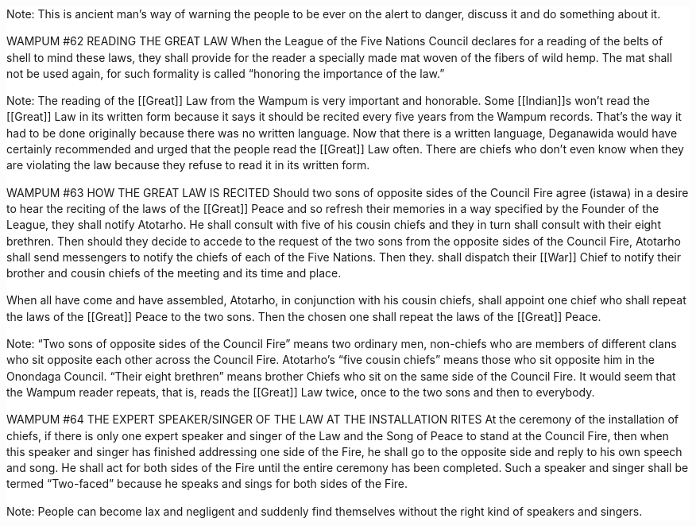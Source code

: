 Note: This is ancient man’s way of warning the people to be ever on the alert to
danger, discuss it and do something about it.
 
WAMPUM #62
READING THE GREAT LAW
When the League of the Five Nations Council declares for a reading of the belts 
of shell to mind these laws, they shall provide for the reader a specially made 
mat woven of the fibers of wild hemp. The mat shall not be used again, for such 
formality is called “honoring the importance of the law.”
 
Note: The reading of the [[Great]] Law from the Wampum is very important and 
honorable. Some [[Indian]]s won’t read the [[Great]] Law in its written form because it 
says it should be recited every five years from the Wampum records. That’s the 
way it had to be done originally because there was no written language. Now that
there is a written language, Deganawida would have certainly recommended and 
urged that the people read the [[Great]] Law often. There are chiefs who don’t even 
know when they are violating the law because they refuse to read it in its 
written form.
 
WAMPUM #63
HOW THE GREAT LAW IS RECITED
Should two sons of opposite sides of the Council Fire agree (istawa) in a desire
to hear the reciting of the laws of the [[Great]] Peace and so refresh their 
memories in a way specified by the Founder of the League, they shall notify 
Atotarho. He shall consult with five of his cousin chiefs and they in turn shall
consult with their eight brethren. Then should they decide to accede to the 
request of the two sons from the opposite sides of the Council Fire, Atotarho 
shall send messengers to notify the chiefs of each of the Five Nations. Then 
they. shall dispatch their [[War]] Chief to notify their brother and cousin chiefs 
of the meeting and its time and place.
 
When all have come and have assembled, Atotarho, in conjunction with his cousin 
chiefs, shall appoint one chief who shall repeat the laws of the [[Great]] Peace to 
the two sons. Then the chosen one shall repeat the laws of the [[Great]] Peace.
 
Note: “Two sons of opposite sides of the Council Fire” means two ordinary men, 
non-chiefs who are members of different clans who sit opposite each other across
the Council Fire. Atotarho’s “five cousin chiefs” means those who sit opposite 
him in the Onondaga Council. “Their eight brethren” means brother Chiefs who sit
on the same side of the Council Fire. It would seem that the Wampum reader 
repeats, that is, reads the [[Great]] Law twice, once to the two sons and then to 
everybody.
 
WAMPUM #64
THE EXPERT SPEAKER/SINGER OF THE LAW AT THE INSTALLATION RITES
At the ceremony of the installation of chiefs, if there is only one expert 
speaker and singer of the Law and the Song of Peace to stand at the Council 
Fire, then when this speaker and singer has finished addressing one side of the 
Fire, he shall go to the opposite side and reply to his own speech and song. He 
shall act for both sides of the Fire until the entire ceremony has been 
completed. Such a speaker and singer shall be termed “Two-faced” because he 
speaks and sings for both sides of the Fire.
 
Note: People can become lax and negligent and suddenly find themselves without 
the right kind of speakers and singers.
 